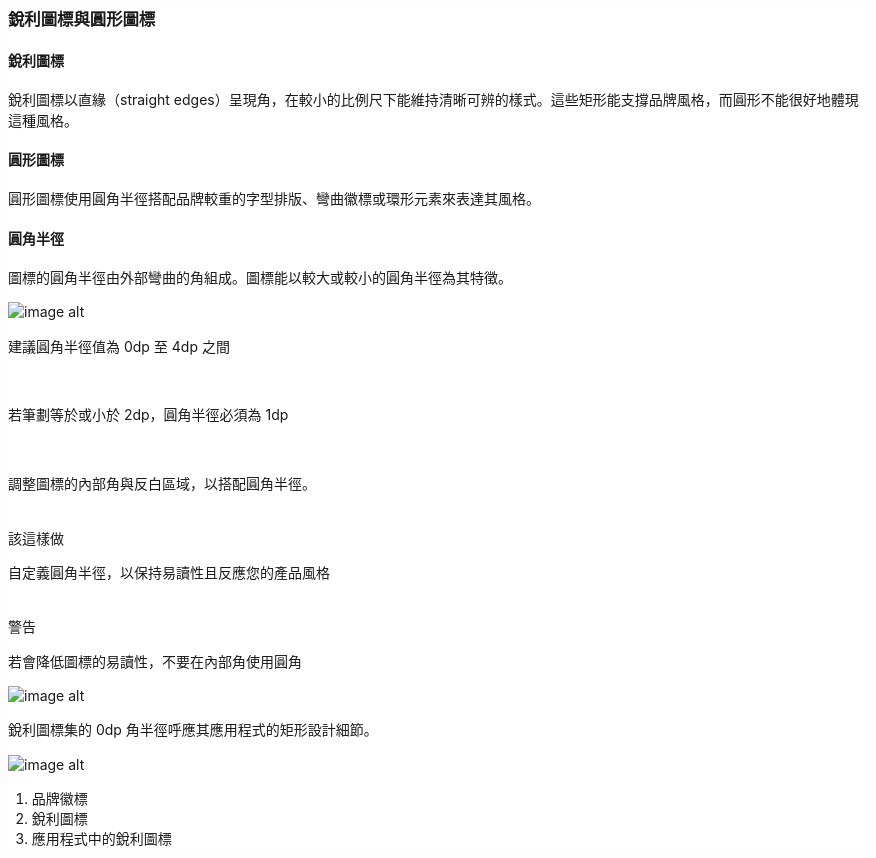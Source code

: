
### 銳利圖標與圓形圖標

#### 銳利圖標

銳利圖標以直緣（straight edges）呈現角，在較小的比例尺下能維持清晰可辨的樣式。這些矩形能支撐品牌風格，而圓形不能很好地體現這種風格。

#### 圓形圖標

圓形圖標使用圓角半徑搭配品牌較重的字型排版、彎曲徽標或環形元素來表達其風格。

#### 圓角半徑

圖標的圓角半徑由外部彎曲的角組成。圖標能以較大或較小的圓角半徑為其特徵。

![image alt](https://lh3.googleusercontent.com/_mEblIffOYR0jlEWaoTgs_0b3mXBiJ9u4SCCwgRqy9itc0pw986LiN_Zg1QpOtFxlvn_DnJJJ7__YEHTaNYgf7kp3eVQa02XyqgO6w=w1064-v0)

<p class="annotation">建議圓角半徑值為 0dp 至 4dp 之間</p>

<div class="img-grid">
    <div class="grid-item">
        <img src="https://lh3.googleusercontent.com/-caBnP71HdPO2Qj3rGzOLMg6Lh4kpU0Rccppsodig4TCVxSpWA2O2qtWarnfCi2qMctM8UFN-HzTBWZwxDYFbat3m3TtjjUg00Q1TrU=w1064-v0" alt="">
        <p>若筆劃等於或小於 2dp，圓角半徑必須為 1dp</p>
    </div>
    <div class="grid-item">
        <img src="https://lh3.googleusercontent.com/TTvTnyhfaX8QLjt9qjozdeGNzm7LoUXLiR6Q6yOr2c8audx5g7OiVADGAAGbQ5Vu0AJ2s4lowFjbeFK1kYgZWoJEQwISL0MhgDltzg=w1064-v0" alt="">
        <p>調整圖標的內部角與反白區域，以搭配圓角半徑。</p>
    </div>
</div>

<div class="img-grid">
    <div class="grid-item">
        <img src="https://lh3.googleusercontent.com/ILKrHKbkz1Rzm_NulmVzTgvyXz9QR3fTt8SRF2CJtHT00C8qO_i9MhHnCkoOl1FkIhsW6iUGVUR8Jo4U4OCaVuyUNRup9EaXMM5K=w1064-v0" alt="">
        <div class="item-divide divide-gn"></div>
        <div class="item-title title-gn">該這樣做</div>
        <p>自定義圓角半徑，以保持易讀性且反應您的產品風格</p>
    </div>
    <div class="grid-item">
        <img src="https://lh3.googleusercontent.com/L9bsqO_hT5Hqv061VphsPCNeaUlvVECs3g1QcHbSfwKAO9bIPCfXElb2K1O3l1tv0cEYWKnC3FQKY5tbetGJclSxZWHVUy3aVIgO8MA=w1064-v0" alt="">
        <div class="item-divide divide-og"></div>
        <div class="item-title title-og">警告</div>
        <p>若會降低圖標的易讀性，不要在內部角使用圓角</p>
    </div>
</div>

![image alt](https://lh3.googleusercontent.com/pH_oLKKGSoDdriCKqDg2ki0Gs0HOwIPaJHXrUBDd8Iz3kxo0JMR7DcHBR5mECx1ZkoSfQ3SvK0uQ3_iMYDBFvYO0QSHtT8nE_ymdnXA=w1064-v0)

<p class="annotation">銳利圖標集的 0dp 角半徑呼應其應用程式的矩形設計細節。</p>

![image alt](https://lh3.googleusercontent.com/ht3dwLVAOBDq25jfJF8MVIQr27dNFgXTJlcj6EAFwRyfA1gFEBr0725OsGu18nI_AZJDbQ63bhXNHzJUOrv3M8-2jBFtMnnOzyMWZis=w1064-v0)

<ol class="annotation">
    <li>品牌徽標</li>
    <li>銳利圖標</li>
    <li>應用程式中的銳利圖標</li>
</ol>
